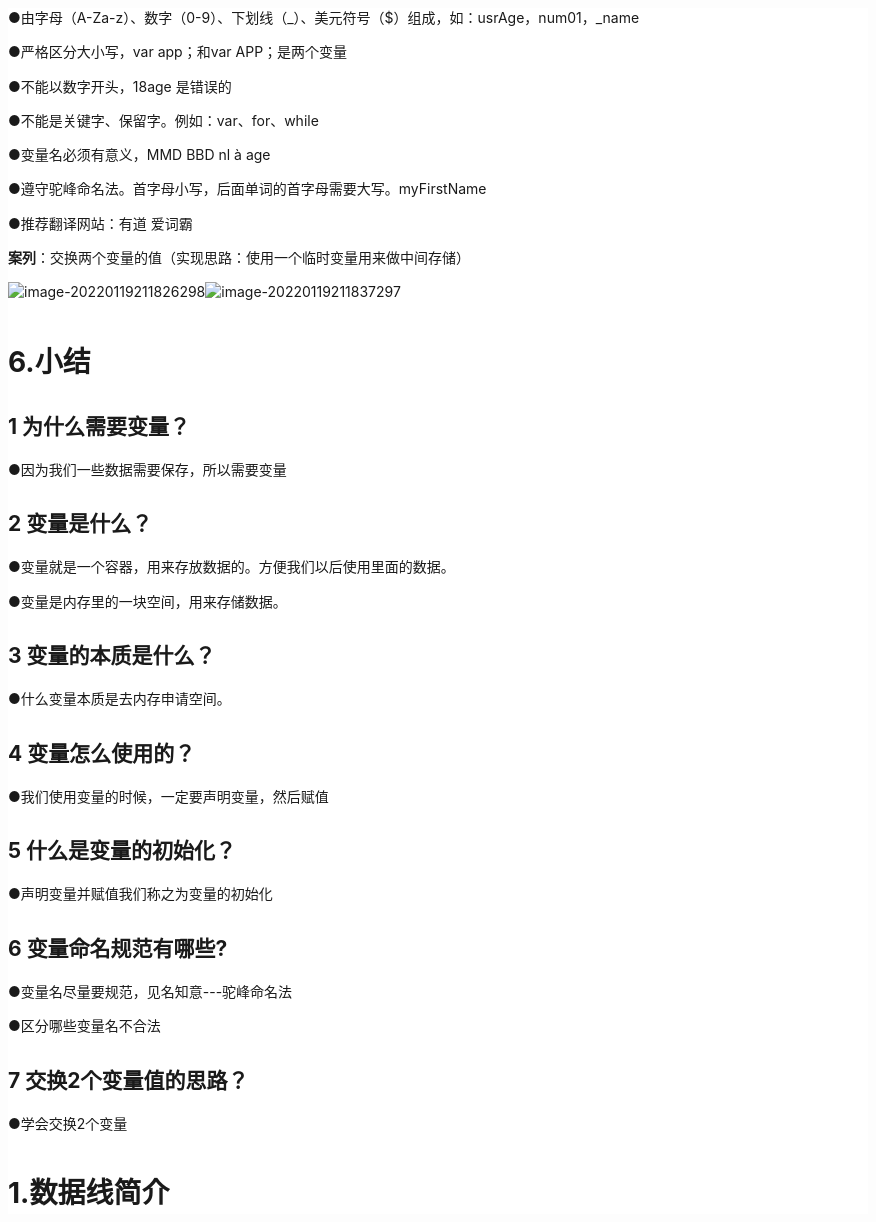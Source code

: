 ●由字母（A-Za-z）、数字（0-9）、下划线（_）、美元符号（$）组成，如：usrAge，num01，_name

●严格区分大小写，var app；和var APP；是两个变量

●不能以数字开头，18age 是错误的

●不能是关键字、保留字。例如：var、for、while

●变量名必须有意义，MMD BBD nl à age

●遵守驼峰命名法。首字母小写，后面单词的首字母需要大写。myFirstName

●推荐翻译网站：有道 爱词霸

 **案列**：交换两个变量的值（实现思路：使用一个临时变量用来做中间存储）

![image-20220119211826298](C:\Users\刘星敏\AppData\Roaming\Typora\typora-user-images\image-20220119211826298.png)![image-20220119211837297](C:\Users\刘星敏\AppData\Roaming\Typora\typora-user-images\image-20220119211837297.png)

# 6.小结

## **1** **为什么需要变量？**

●因为我们一些数据需要保存，所以需要变量

## **2** **变量是什么？**

●变量就是一个容器，用来存放数据的。方便我们以后使用里面的数据。

●变量是内存里的一块空间，用来存储数据。

## **3** **变量的本质是什么？**

●什么变量本质是去内存申请空间。

## **4** **变量怎么使用的？**

●我们使用变量的时候，一定要声明变量，然后赋值

## **5** **什么是变量的初始化？**

●声明变量并赋值我们称之为变量的初始化

## **6** **变量命名规范有哪些?**

●变量名尽量要规范，见名知意---驼峰命名法

●区分哪些变量名不合法

## **7** **交换2个变量值的思路？**

●学会交换2个变量

# 1.数据线简介
